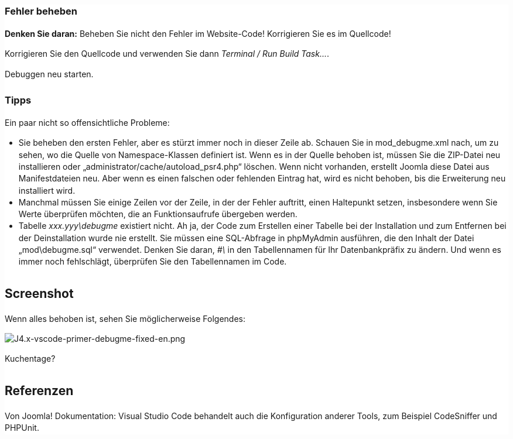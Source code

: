 ### Fehler beheben

**Denken Sie daran:** Beheben Sie nicht den Fehler im Website-Code!
Korrigieren Sie es im Quellcode!

Korrigieren Sie den Quellcode und verwenden Sie dann *Terminal / Run
Build Task...*.

Debuggen neu starten.

### Tipps

Ein paar nicht so offensichtliche Probleme:

- Sie beheben den ersten Fehler, aber es stürzt immer noch in dieser
  Zeile ab. Schauen Sie in mod_debugme.xml nach, um zu sehen, wo die
  Quelle von Namespace-Klassen definiert ist. Wenn es in der Quelle
  behoben ist, müssen Sie die ZIP-Datei neu installieren oder
  „administrator/cache/autoload_psr4.php“ löschen. Wenn nicht vorhanden,
  erstellt Joomla diese Datei aus Manifestdateien neu. Aber wenn es
  einen falschen oder fehlenden Eintrag hat, wird es nicht behoben, bis
  die Erweiterung neu installiert wird.
- Manchmal müssen Sie einige Zeilen vor der Zeile, in der der Fehler
  auftritt, einen Haltepunkt setzen, insbesondere wenn Sie Werte
  überprüfen möchten, die an Funktionsaufrufe übergeben werden.
- Tabelle *xxx.yyy\\debugme* existiert nicht. Ah ja, der Code zum
  Erstellen einer Tabelle bei der Installation und zum Entfernen bei der
  Deinstallation wurde nie erstellt. Sie müssen eine SQL-Abfrage in
  phpMyAdmin ausführen, die den Inhalt der Datei „mod\\debugme.sql“
  verwendet. Denken Sie daran, *\#\\* in den Tabellennamen für Ihr
  Datenbankpräfix zu ändern. Und wenn es immer noch fehlschlägt,
  überprüfen Sie den Tabellennamen im Code.

## Screenshot

Wenn alles behoben ist, sehen Sie möglicherweise Folgendes:

<img
src="https://docs.joomla.org/images/1/1b/J4.x-vscode-primer-debugme-fixed-en.png"
class="thumbborder" decoding="async" data-file-width="318"
data-file-height="157" width="318" height="157"
alt="J4.x-vscode-primer-debugme-fixed-en.png" />

Kuchentage?

## Referenzen

Von Joomla! Dokumentation:  Visual Studio
Code
behandelt auch die Konfiguration anderer Tools, zum Beispiel CodeSniffer
und PHPUnit.
